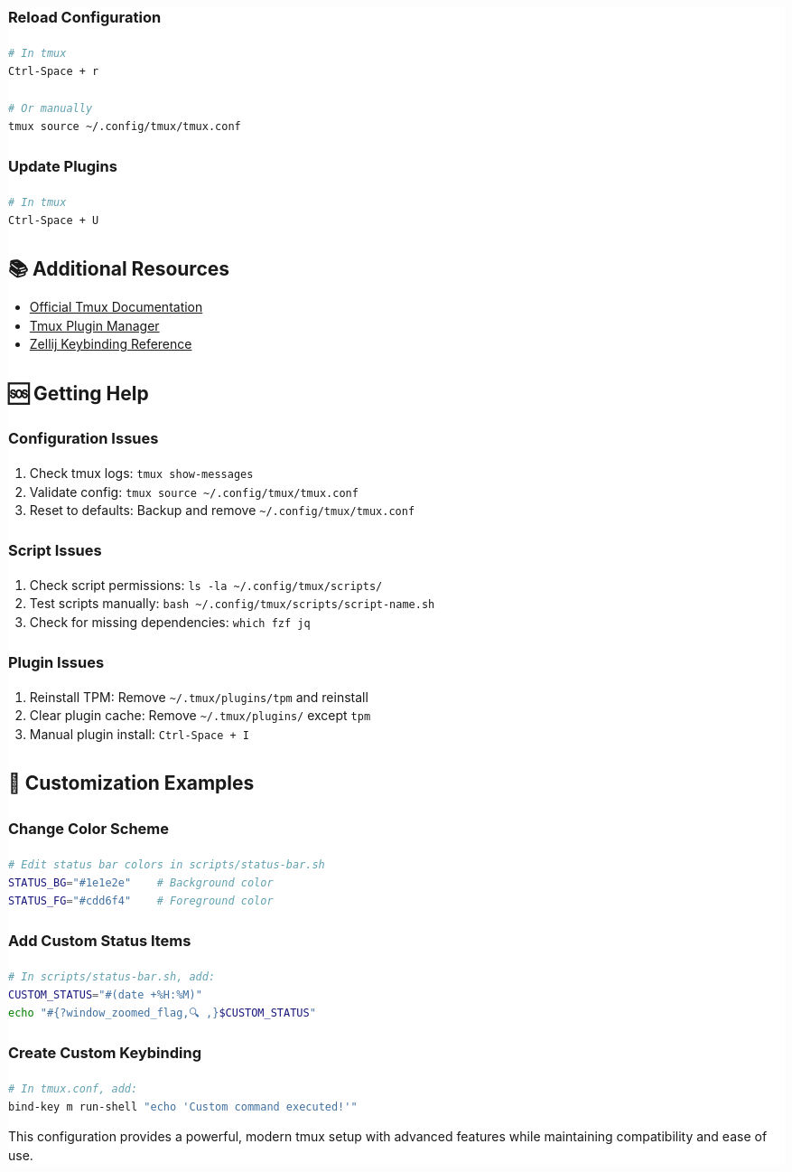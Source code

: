 ### Reload Configuration
```bash
# In tmux
Ctrl-Space + r

# Or manually
tmux source ~/.config/tmux/tmux.conf
```

### Update Plugins
```bash
# In tmux
Ctrl-Space + U
```

## 📚 Additional Resources

- [Official Tmux Documentation](https://github.com/tmux/tmux/wiki)
- [Tmux Plugin Manager](https://github.com/tmux-plugins/tpm)
- [Zellij Keybinding Reference](https://zellij.dev/documentation/keybindings.html)

## 🆘 Getting Help

### Configuration Issues
1. Check tmux logs: `tmux show-messages`
2. Validate config: `tmux source ~/.config/tmux/tmux.conf`
3. Reset to defaults: Backup and remove `~/.config/tmux/tmux.conf`

### Script Issues
1. Check script permissions: `ls -la ~/.config/tmux/scripts/`
2. Test scripts manually: `bash ~/.config/tmux/scripts/script-name.sh`
3. Check for missing dependencies: `which fzf jq`

### Plugin Issues
1. Reinstall TPM: Remove `~/.tmux/plugins/tpm` and reinstall
2. Clear plugin cache: Remove `~/.tmux/plugins/` except `tpm`
3. Manual plugin install: `Ctrl-Space + I`

## 🎨 Customization Examples

### Change Color Scheme
```bash
# Edit status bar colors in scripts/status-bar.sh
STATUS_BG="#1e1e2e"    # Background color
STATUS_FG="#cdd6f4"    # Foreground color
```

### Add Custom Status Items
```bash
# In scripts/status-bar.sh, add:
CUSTOM_STATUS="#(date +%H:%M)"
echo "#{?window_zoomed_flag,🔍 ,}$CUSTOM_STATUS"
```

### Create Custom Keybinding
```bash
# In tmux.conf, add:
bind-key m run-shell "echo 'Custom command executed!'"
```

This configuration provides a powerful, modern tmux setup with advanced features while maintaining compatibility and ease of use.